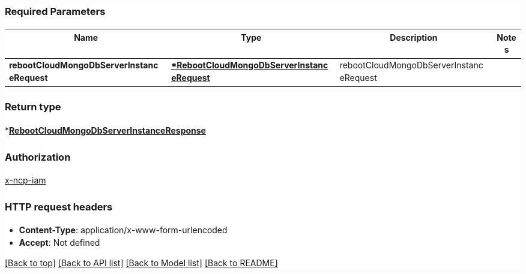 


### Required Parameters

Name | Type | Description  | Notes
------------- | ------------- | ------------- | -------------
**rebootCloudMongoDbServerInstanceRequest** | **[\*RebootCloudMongoDbServerInstanceRequest](RebootCloudMongoDbServerInstanceRequest.md)** | rebootCloudMongoDbServerInstanceRequest | 

### Return type

*[**RebootCloudMongoDbServerInstanceResponse**](RebootCloudMongoDbServerInstanceResponse.md)

### Authorization

[x-ncp-iam](../README.md#x-ncp-iam)

### HTTP request headers

 - **Content-Type**: application/x-www-form-urlencoded
 - **Accept**: Not defined

[[Back to top]](#) [[Back to API list]](../README.md#documentation-for-api-endpoints) [[Back to Model list]](../README.md#documentation-for-models) [[Back to README]](../README.md)

